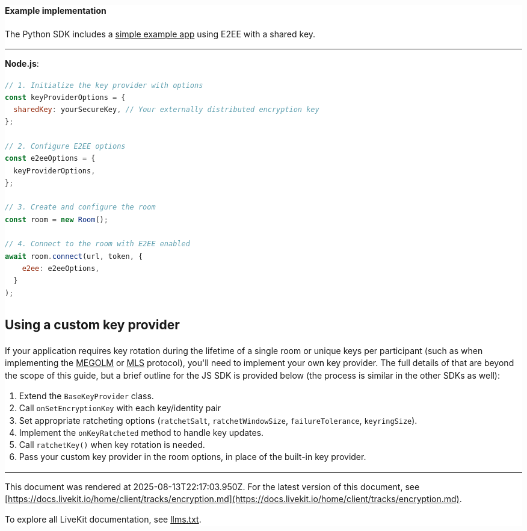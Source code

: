 #### Example implementation

The Python SDK includes a [simple example app](https://github.com/livekit/python-sdks/blob/main/examples/e2ee.py) using E2EE with a shared key.

---

**Node.js**:

```javascript
// 1. Initialize the key provider with options
const keyProviderOptions = {
  sharedKey: yourSecureKey, // Your externally distributed encryption key
};

// 2. Configure E2EE options
const e2eeOptions = {
  keyProviderOptions,
};

// 3. Create and configure the room
const room = new Room();

// 4. Connect to the room with E2EE enabled
await room.connect(url, token, {
    e2ee: e2eeOptions,
  }
);

```

## Using a custom key provider

If your application requires key rotation during the lifetime of a single room or unique keys per participant (such as when implementing the [MEGOLM](https://gitlab.matrix.org/matrix-org/olm/blob/master/docs/megolm.html) or [MLS](https://messaginglayersecurity.rocks/mls-architecture/draft-ietf-mls-architecture.html) protocol), you'll need to implement your own key provider.  The full details of that are beyond the scope of this guide, but a brief outline for the JS SDK is provided below (the process is similar in the other SDKs as well):

1. Extend the `BaseKeyProvider` class.
2. Call `onSetEncryptionKey` with each key/identity pair
3. Set appropriate ratcheting options (`ratchetSalt`, `ratchetWindowSize`, `failureTolerance`, `keyringSize`).
4. Implement the `onKeyRatcheted` method to handle key updates.
5. Call `ratchetKey()` when key rotation is needed.
6. Pass your custom key provider in the room options, in place of the built-in key provider.

---

This document was rendered at 2025-08-13T22:17:03.950Z.
For the latest version of this document, see [https://docs.livekit.io/home/client/tracks/encryption.md](https://docs.livekit.io/home/client/tracks/encryption.md).

To explore all LiveKit documentation, see [llms.txt](https://docs.livekit.io/llms.txt).